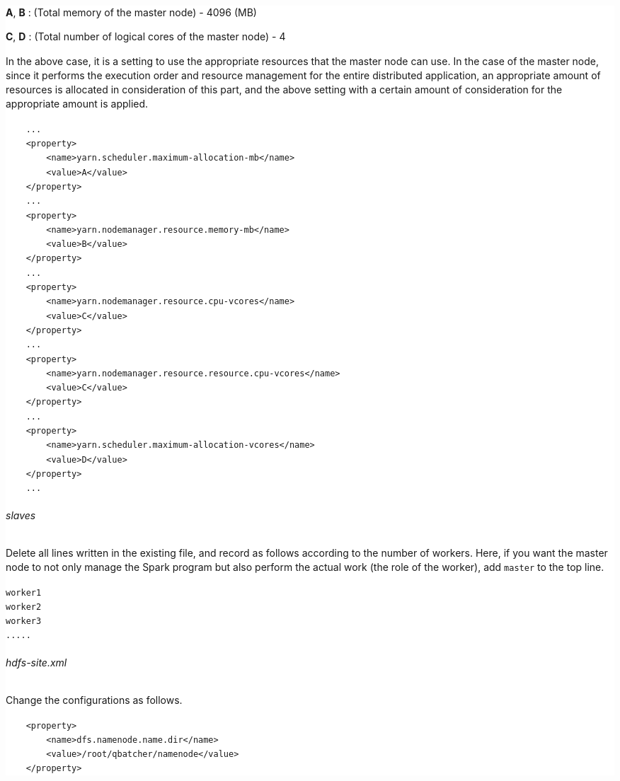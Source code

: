 **A**, **B** : (Total memory of the master node) - 4096 (MB)

**C**, **D** : (Total number of logical cores of the master node) - 4 

In the above case, it is a setting to use the appropriate resources that the master node can use. In the case of the master node, since it performs the execution order and resource management for the entire distributed application, an appropriate amount of resources is allocated in consideration of this part, and the above setting with a certain amount of consideration for the appropriate amount is applied.

```
    ...
    <property>
        <name>yarn.scheduler.maximum-allocation-mb</name>
        <value>A</value>
    </property>
    ...
    <property>
        <name>yarn.nodemanager.resource.memory-mb</name>
        <value>B</value>
    </property>
    ...
    <property>
        <name>yarn.nodemanager.resource.cpu-vcores</name>
        <value>C</value>
    </property>
    ...
    <property>
        <name>yarn.nodemanager.resource.resource.cpu-vcores</name>
        <value>C</value>
    </property>
    ...
    <property>
        <name>yarn.scheduler.maximum-allocation-vcores</name>
        <value>D</value>
    </property>
    ...
```

###### slaves
Delete all lines written in the existing file, and record as follows according to the number of workers.
Here, if you want the master node to not only manage the Spark program but also perform the actual work (the role of the worker), add `master` to the top line.

```
worker1
worker2
worker3
.....
```

###### hdfs-site.xml

Change the configurations as follows.
```
    <property>
        <name>dfs.namenode.name.dir</name>
        <value>/root/qbatcher/namenode</value>
    </property>
```
